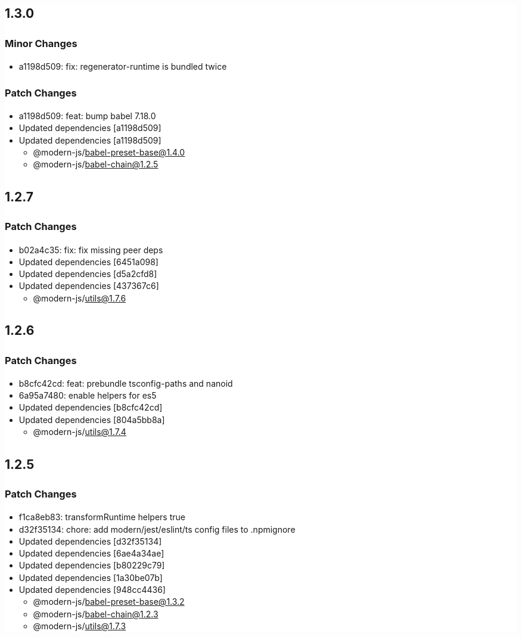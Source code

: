 ## 1.3.0

### Minor Changes

- a1198d509: fix: regenerator-runtime is bundled twice

### Patch Changes

- a1198d509: feat: bump babel 7.18.0
- Updated dependencies [a1198d509]
- Updated dependencies [a1198d509]
  - @modern-js/babel-preset-base@1.4.0
  - @modern-js/babel-chain@1.2.5

## 1.2.7

### Patch Changes

- b02a4c35: fix: fix missing peer deps
- Updated dependencies [6451a098]
- Updated dependencies [d5a2cfd8]
- Updated dependencies [437367c6]
  - @modern-js/utils@1.7.6

## 1.2.6

### Patch Changes

- b8cfc42cd: feat: prebundle tsconfig-paths and nanoid
- 6a95a7480: enable helpers for es5
- Updated dependencies [b8cfc42cd]
- Updated dependencies [804a5bb8a]
  - @modern-js/utils@1.7.4

## 1.2.5

### Patch Changes

- f1ca8eb83: transformRuntime helpers true
- d32f35134: chore: add modern/jest/eslint/ts config files to .npmignore
- Updated dependencies [d32f35134]
- Updated dependencies [6ae4a34ae]
- Updated dependencies [b80229c79]
- Updated dependencies [1a30be07b]
- Updated dependencies [948cc4436]
  - @modern-js/babel-preset-base@1.3.2
  - @modern-js/babel-chain@1.2.3
  - @modern-js/utils@1.7.3
